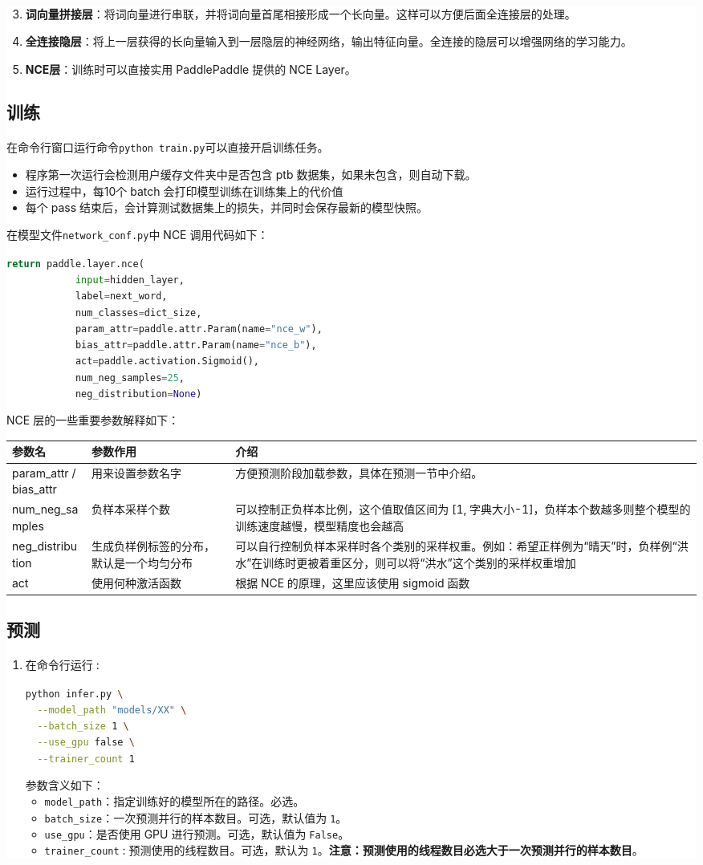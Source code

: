 3. **词向量拼接层**：将词向量进行串联，并将词向量首尾相接形成一个长向量。这样可以方便后面全连接层的处理。

4. **全连接隐层**：将上一层获得的长向量输入到一层隐层的神经网络，输出特征向量。全连接的隐层可以增强网络的学习能力。

5. **NCE层**：训练时可以直接实用 PaddlePaddle 提供的 NCE Layer。


## 训练
在命令行窗口运行命令``` python train.py ```可以直接开启训练任务。

- 程序第一次运行会检测用户缓存文件夹中是否包含 ptb 数据集，如果未包含，则自动下载。
- 运行过程中，每10个 batch 会打印模型训练在训练集上的代价值
- 每个 pass 结束后，会计算测试数据集上的损失，并同时会保存最新的模型快照。

在模型文件`network_conf.py`中 NCE 调用代码如下：

```python
return paddle.layer.nce(
            input=hidden_layer,
            label=next_word,
            num_classes=dict_size,
            param_attr=paddle.attr.Param(name="nce_w"),
            bias_attr=paddle.attr.Param(name="nce_b"),
            act=paddle.activation.Sigmoid(),
            num_neg_samples=25,
            neg_distribution=None)
```

NCE 层的一些重要参数解释如下：

| 参数名  | 参数作用  | 介绍 |
|:------ |:-------| :--------|
| param\_attr / bias\_attr | 用来设置参数名字 |方便预测阶段加载参数，具体在预测一节中介绍。|
| num\_neg\_samples | 负样本采样个数|可以控制正负样本比例，这个值取值区间为 [1, 字典大小-1]，负样本个数越多则整个模型的训练速度越慢，模型精度也会越高 |
| neg\_distribution | 生成负样例标签的分布，默认是一个均匀分布| 可以自行控制负样本采样时各个类别的采样权重。例如：希望正样例为“晴天”时，负样例“洪水”在训练时更被着重区分，则可以将“洪水”这个类别的采样权重增加|
| act | 使用何种激活函数| 根据 NCE 的原理，这里应该使用 sigmoid 函数 |

## 预测
1. 在命令行运行 :
    ```bash
    python infer.py \
      --model_path "models/XX" \
      --batch_size 1 \
      --use_gpu false \
      --trainer_count 1
    ```
    参数含义如下：
    - `model_path`：指定训练好的模型所在的路径。必选。
    - `batch_size`：一次预测并行的样本数目。可选，默认值为 `1`。
    - `use_gpu`：是否使用 GPU 进行预测。可选，默认值为 `False`。
    - `trainer_count` : 预测使用的线程数目。可选，默认为 `1`。**注意：预测使用的线程数目必选大于一次预测并行的样本数目**。
